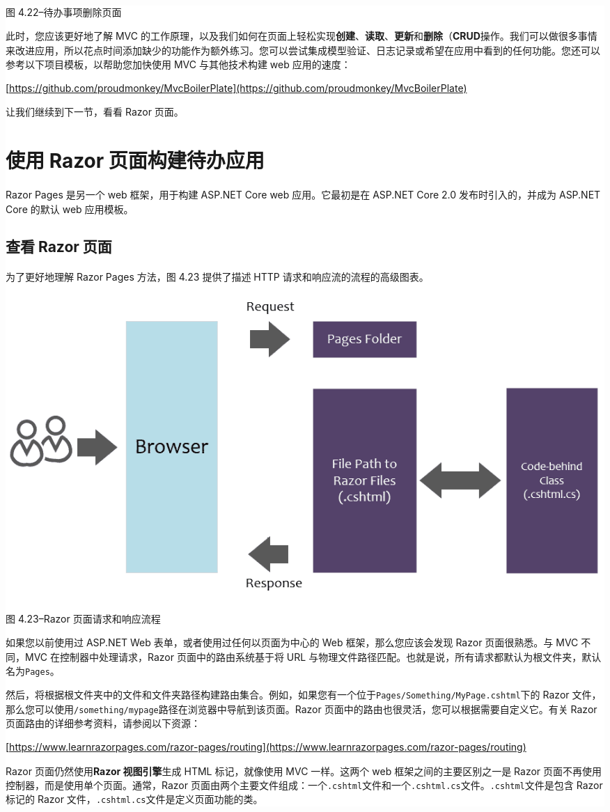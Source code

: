 图 4.22–待办事项删除页面

此时，您应该更好地了解 MVC 的工作原理，以及我们如何在页面上轻松实现**创建**、**读取**、**更新**和**删除**（**CRUD**操作。我们可以做很多事情来改进应用，所以花点时间添加缺少的功能作为额外练习。您可以尝试集成模型验证、日志记录或希望在应用中看到的任何功能。您还可以参考以下项目模板，以帮助您加快使用 MVC 与其他技术构建 web 应用的速度：

[https://github.com/proudmonkey/MvcBoilerPlate](https://github.com/proudmonkey/MvcBoilerPlate)

让我们继续到下一节，看看 Razor 页面。

# 使用 Razor 页面构建待办应用

Razor Pages 是另一个 web 框架，用于构建 ASP.NET Core web 应用。它最初是在 ASP.NET Core 2.0 发布时引入的，并成为 ASP.NET Core 的默认 web 应用模板。

## 查看 Razor 页面

为了更好地理解 Razor Pages 方法，图 4.23 提供了描述 HTTP 请求和响应流的流程的高级图表。

![](img/Figure_4.23_B16559.jpg)

图 4.23–Razor 页面请求和响应流程

如果您以前使用过 ASP.NET Web 表单，或者使用过任何以页面为中心的 Web 框架，那么您应该会发现 Razor 页面很熟悉。与 MVC 不同，MVC 在控制器中处理请求，Razor 页面中的路由系统基于将 URL 与物理文件路径匹配。也就是说，所有请求都默认为根文件夹，默认名为`Pages`。

然后，将根据根文件夹中的文件和文件夹路径构建路由集合。例如，如果您有一个位于`Pages/Something/MyPage.cshtml`下的 Razor 文件，那么您可以使用`/something/mypage`路径在浏览器中导航到该页面。Razor 页面中的路由也很灵活，您可以根据需要自定义它。有关 Razor 页面路由的详细参考资料，请参阅以下资源：

[https://www.learnrazorpages.com/razor-pages/routing](https://www.learnrazorpages.com/razor-pages/routing)

Razor 页面仍然使用**Razor 视图引擎**生成 HTML 标记，就像使用 MVC 一样。这两个 web 框架之间的主要区别之一是 Razor 页面不再使用控制器，而是使用单个页面。通常，Razor 页面由两个主要文件组成：一个`.cshtml`文件和一个`.cshtml.cs`文件。`.cshtml`文件是包含 Razor 标记的 Razor 文件，`.cshtml.cs`文件是定义页面功能的类。
